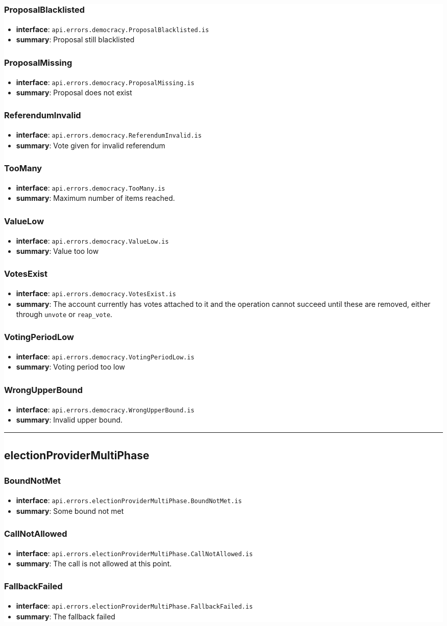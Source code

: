 ### ProposalBlacklisted
- **interface**: `api.errors.democracy.ProposalBlacklisted.is`
- **summary**:    Proposal still blacklisted 
 
### ProposalMissing
- **interface**: `api.errors.democracy.ProposalMissing.is`
- **summary**:    Proposal does not exist 
 
### ReferendumInvalid
- **interface**: `api.errors.democracy.ReferendumInvalid.is`
- **summary**:    Vote given for invalid referendum 
 
### TooMany
- **interface**: `api.errors.democracy.TooMany.is`
- **summary**:    Maximum number of items reached. 
 
### ValueLow
- **interface**: `api.errors.democracy.ValueLow.is`
- **summary**:    Value too low 
 
### VotesExist
- **interface**: `api.errors.democracy.VotesExist.is`
- **summary**:    The account currently has votes attached to it and the operation cannot succeed until  these are removed, either through `unvote` or `reap_vote`. 
 
### VotingPeriodLow
- **interface**: `api.errors.democracy.VotingPeriodLow.is`
- **summary**:    Voting period too low 
 
### WrongUpperBound
- **interface**: `api.errors.democracy.WrongUpperBound.is`
- **summary**:    Invalid upper bound. 

___


## electionProviderMultiPhase
 
### BoundNotMet
- **interface**: `api.errors.electionProviderMultiPhase.BoundNotMet.is`
- **summary**:    Some bound not met 
 
### CallNotAllowed
- **interface**: `api.errors.electionProviderMultiPhase.CallNotAllowed.is`
- **summary**:    The call is not allowed at this point. 
 
### FallbackFailed
- **interface**: `api.errors.electionProviderMultiPhase.FallbackFailed.is`
- **summary**:    The fallback failed 
 